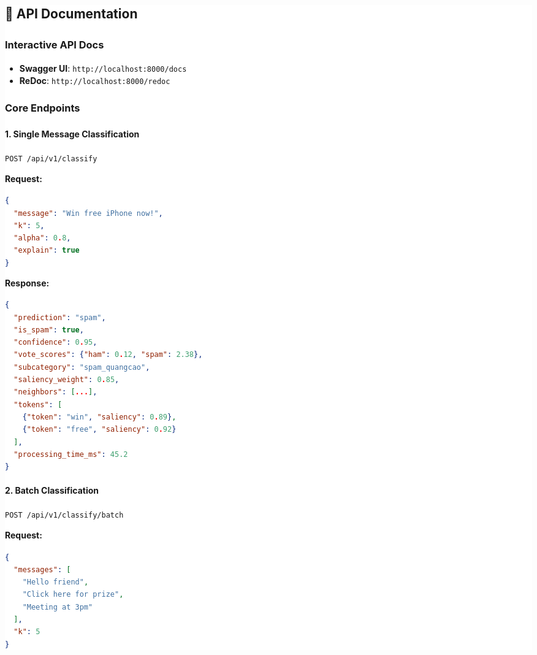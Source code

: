 
## 📡 API Documentation

### Interactive API Docs

- **Swagger UI**: `http://localhost:8000/docs`
- **ReDoc**: `http://localhost:8000/redoc`

### Core Endpoints

#### 1. Single Message Classification

```bash
POST /api/v1/classify
```

**Request:**
```json
{
  "message": "Win free iPhone now!",
  "k": 5,
  "alpha": 0.8,
  "explain": true
}
```

**Response:**
```json
{
  "prediction": "spam",
  "is_spam": true,
  "confidence": 0.95,
  "vote_scores": {"ham": 0.12, "spam": 2.38},
  "subcategory": "spam_quangcao",
  "saliency_weight": 0.85,
  "neighbors": [...],
  "tokens": [
    {"token": "win", "saliency": 0.89},
    {"token": "free", "saliency": 0.92}
  ],
  "processing_time_ms": 45.2
}
```

#### 2. Batch Classification

```bash
POST /api/v1/classify/batch
```

**Request:**
```json
{
  "messages": [
    "Hello friend",
    "Click here for prize",
    "Meeting at 3pm"
  ],
  "k": 5
}
```
